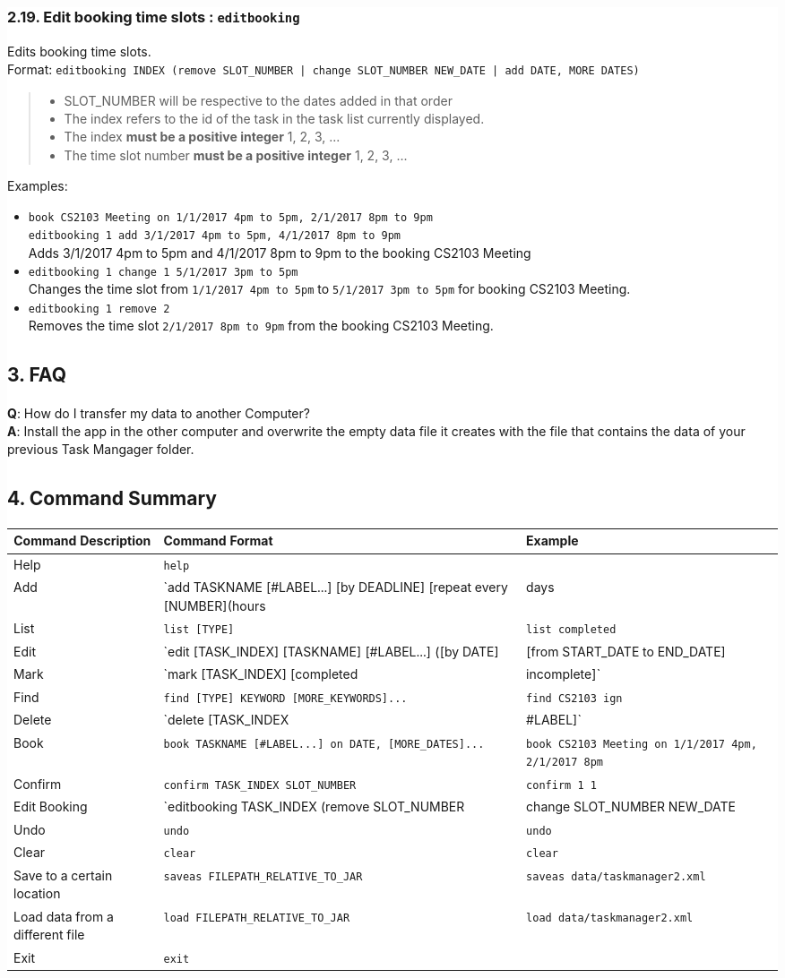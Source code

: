 ### 2.19. Edit booking time slots : `editbooking`
Edits booking time slots.<br />
Format: `editbooking INDEX (remove SLOT_NUMBER | change SLOT_NUMBER NEW_DATE | add DATE, MORE DATES)`

> * SLOT_NUMBER will be respective to the dates added in that order
> * The index refers to the id of the task in the task list currently displayed.<br />
> * The index **must be a positive integer** 1, 2, 3, ...
> * The time slot number **must be a positive integer** 1, 2, 3, ...

Examples:

* `book CS2103 Meeting on 1/1/2017 4pm to 5pm, 2/1/2017 8pm to 9pm`<br />
  `editbooking 1 add 3/1/2017 4pm to 5pm, 4/1/2017 8pm to 9pm`<br />
  Adds 3/1/2017 4pm to 5pm and 4/1/2017 8pm to 9pm to the booking CS2103 Meeting
* `editbooking 1 change 1 5/1/2017 3pm to 5pm`<br />
  Changes the time slot from `1/1/2017 4pm to 5pm` to `5/1/2017 3pm to 5pm` for booking CS2103 Meeting.
* `editbooking 1 remove 2`<br />
  Removes the time slot `2/1/2017 8pm to 9pm` from the booking CS2103 Meeting.

## 3. FAQ

**Q**: How do I transfer my data to another Computer?<br />
**A**: Install the app in the other computer and overwrite the empty data file it creates with the file that contains the data of your previous Task Mangager folder.

## 4. Command Summary

Command Description | Command Format | Example
-------- | :-------- | :---------
| Help | `help` |
| Add | `add TASKNAME [#LABEL...] [by DEADLINE] [repeat every [NUMBER](hours|days|months|years)]` | `add CS2106 Mid terms by tmr 13:00 #school`
| List | `list [TYPE]`| `list completed`
| Edit | `edit [TASK_INDEX] [TASKNAME] [#LABEL...] ([by DATE] | [from START_DATE to END_DATE] | clear dates | stop repeat) [completed|incomplete]`<br />or `edit #OLD_LABEL #NEW_LABEL` | `edit 1 #label tedious work by thursday #work`<br />or `edit #friends #allies`
| Mark | `mark [TASK_INDEX] [completed|incomplete]` | `mark 1 completed`
| Find | `find [TYPE] KEYWORD [MORE_KEYWORDS]...` | `find CS2103 ign`
| Delete | `delete [TASK_INDEX|#LABEL]` | `delete 1`<br />or `delete #friends`
| Book | `book TASKNAME [#LABEL...] on DATE, [MORE_DATES]...` | `book CS2103 Meeting on 1/1/2017 4pm, 2/1/2017 8pm`
| Confirm | `confirm TASK_INDEX SLOT_NUMBER` | `confirm 1 1`
| Edit Booking | `editbooking TASK_INDEX (remove SLOT_NUMBER | change SLOT_NUMBER NEW_DATE | add DATE, MORE DATES...)` | `editbooking 1 add 3/1/2017 4pm to 5pm, 4/1/2017 8pm to 9pm`<br />`editbooking 1 change 1 5/1/2017 3pm to 5pm`<br /> `editbooking 1 remove 2`
| Undo | `undo` | `undo`
| Clear | `clear` | `clear`
| Save to a certain location | `saveas FILEPATH_RELATIVE_TO_JAR` | `saveas data/taskmanager2.xml`
| Load data from a different file | `load FILEPATH_RELATIVE_TO_JAR` | `load data/taskmanager2.xml`
| Exit | `exit` |
